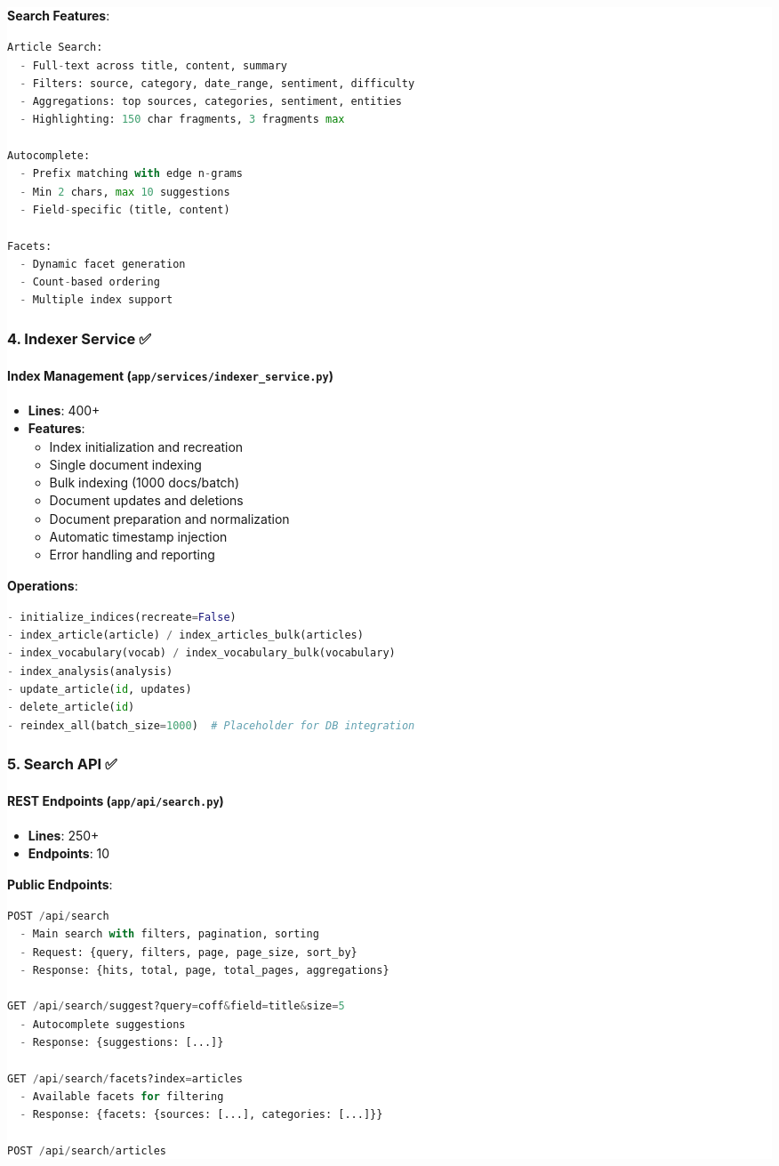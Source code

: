 **Search Features**:
```python
Article Search:
  - Full-text across title, content, summary
  - Filters: source, category, date_range, sentiment, difficulty
  - Aggregations: top sources, categories, sentiment, entities
  - Highlighting: 150 char fragments, 3 fragments max

Autocomplete:
  - Prefix matching with edge n-grams
  - Min 2 chars, max 10 suggestions
  - Field-specific (title, content)

Facets:
  - Dynamic facet generation
  - Count-based ordering
  - Multiple index support
```

### 4. Indexer Service ✅

#### Index Management (`app/services/indexer_service.py`)
- **Lines**: 400+
- **Features**:
  - Index initialization and recreation
  - Single document indexing
  - Bulk indexing (1000 docs/batch)
  - Document updates and deletions
  - Document preparation and normalization
  - Automatic timestamp injection
  - Error handling and reporting

**Operations**:
```python
- initialize_indices(recreate=False)
- index_article(article) / index_articles_bulk(articles)
- index_vocabulary(vocab) / index_vocabulary_bulk(vocabulary)
- index_analysis(analysis)
- update_article(id, updates)
- delete_article(id)
- reindex_all(batch_size=1000)  # Placeholder for DB integration
```

### 5. Search API ✅

#### REST Endpoints (`app/api/search.py`)
- **Lines**: 250+
- **Endpoints**: 10

**Public Endpoints**:
```python
POST /api/search
  - Main search with filters, pagination, sorting
  - Request: {query, filters, page, page_size, sort_by}
  - Response: {hits, total, page, total_pages, aggregations}

GET /api/search/suggest?query=coff&field=title&size=5
  - Autocomplete suggestions
  - Response: {suggestions: [...]}

GET /api/search/facets?index=articles
  - Available facets for filtering
  - Response: {facets: {sources: [...], categories: [...]}}

POST /api/search/articles
```